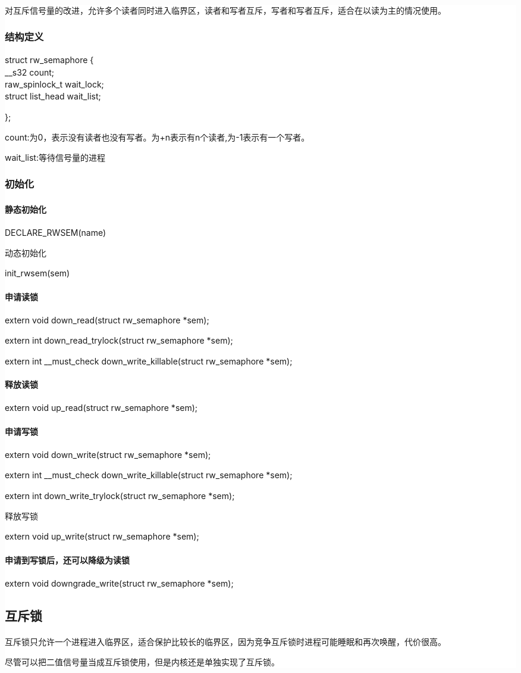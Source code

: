 对互斥信号量的改进，允许多个读者同时进入临界区，读者和写者互斥，写者和写者互斥，适合在以读为主的情况使用。

### 结构定义

struct rw\_semaphore {  
\_\_s32 count;  
raw\_spinlock\_t wait\_lock;  
struct list\_head wait\_list;

};

count:为0，表示没有读者也没有写者。为+n表示有n个读者,为-1表示有一个写者。

wait\_list:等待信号量的进程

### 初始化

#### 静态初始化

DECLARE\_RWSEM(name)

动态初始化

init\_rwsem(sem)

#### 申请读锁

extern void down\_read(struct rw\_semaphore \*sem);

extern int down\_read\_trylock(struct rw\_semaphore \*sem);

extern int \_\_must\_check down\_write\_killable(struct rw\_semaphore \*sem);

#### 释放读锁

extern void up\_read(struct rw\_semaphore \*sem);

#### 申请写锁

extern void down\_write(struct rw\_semaphore \*sem);

extern int \_\_must\_check down\_write\_killable(struct rw\_semaphore \*sem);

extern int down\_write\_trylock(struct rw\_semaphore \*sem);

释放写锁

extern void up\_write(struct rw\_semaphore \*sem);

#### 申请到写锁后，还可以降级为读锁

extern void downgrade\_write(struct rw\_semaphore \*sem);

## 互斥锁

互斥锁只允许一个进程进入临界区，适合保护比较长的临界区，因为竞争互斥锁时进程可能睡眠和再次唤醒，代价很高。

尽管可以把二值信号量当成互斥锁使用，但是内核还是单独实现了互斥锁。
